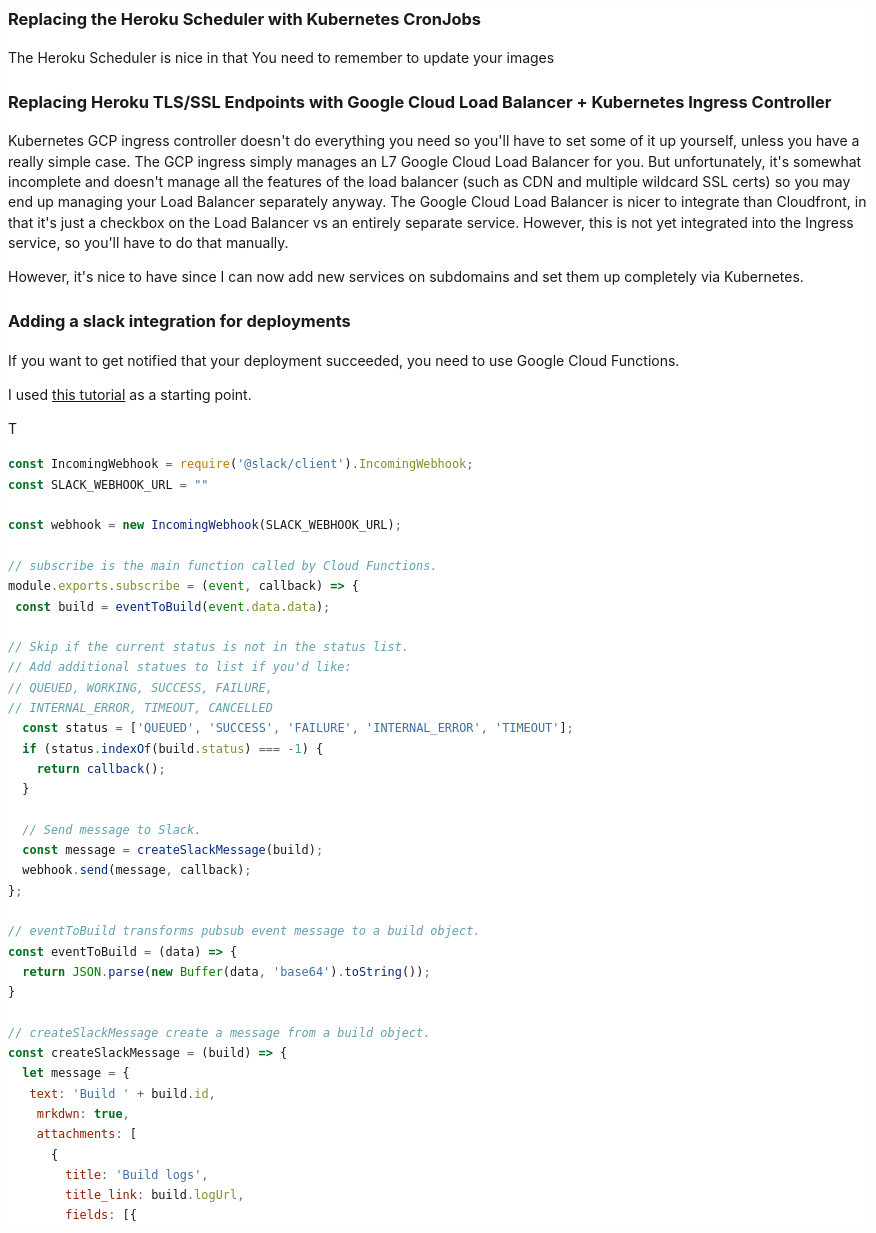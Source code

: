 
### Replacing the Heroku Scheduler with Kubernetes CronJobs
The Heroku Scheduler is nice in that 
You need to remember to update your images

### Replacing Heroku TLS/SSL Endpoints with Google Cloud Load Balancer + Kubernetes Ingress Controller
Kubernetes GCP ingress controller doesn't do everything you need so you'll have to set some of it up yourself, unless you have a really simple case.  The GCP ingress simply manages an L7 Google Cloud Load Balancer for you.  But unfortunately, it's somewhat incomplete and doesn't manage all the features of the load balancer (such as CDN and multiple wildcard SSL certs) so you may end up managing your Load Balancer separately anyway.  The Google Cloud Load Balancer is nicer to integrate than Cloudfront, in that it's just a checkbox on the Load Balancer vs an entirely separate service.  However, this is not yet integrated into the Ingress service, so you'll have to do that manually.

However, it's nice to have since I can now add new services on subdomains and set them up completely via Kubernetes.  

### Adding a slack integration for deployments
If you want to get notified that your deployment succeeded, you need to use Google Cloud Functions.

I used [this tutorial](https://cloud.google.com/container-builder/docs/configure-third-party-notifications) as a starting point. 

T
```javascript
const IncomingWebhook = require('@slack/client').IncomingWebhook;
const SLACK_WEBHOOK_URL = ""

const webhook = new IncomingWebhook(SLACK_WEBHOOK_URL);

// subscribe is the main function called by Cloud Functions.
module.exports.subscribe = (event, callback) => {
 const build = eventToBuild(event.data.data);

// Skip if the current status is not in the status list.
// Add additional statues to list if you'd like:
// QUEUED, WORKING, SUCCESS, FAILURE,
// INTERNAL_ERROR, TIMEOUT, CANCELLED
  const status = ['QUEUED', 'SUCCESS', 'FAILURE', 'INTERNAL_ERROR', 'TIMEOUT'];
  if (status.indexOf(build.status) === -1) {
    return callback();
  }

  // Send message to Slack.
  const message = createSlackMessage(build);
  webhook.send(message, callback);
};

// eventToBuild transforms pubsub event message to a build object.
const eventToBuild = (data) => {
  return JSON.parse(new Buffer(data, 'base64').toString());
}

// createSlackMessage create a message from a build object.
const createSlackMessage = (build) => {
  let message = {
   text: 'Build ' + build.id,
    mrkdwn: true,
    attachments: [
      {
        title: 'Build logs',
        title_link: build.logUrl,
        fields: [{
```